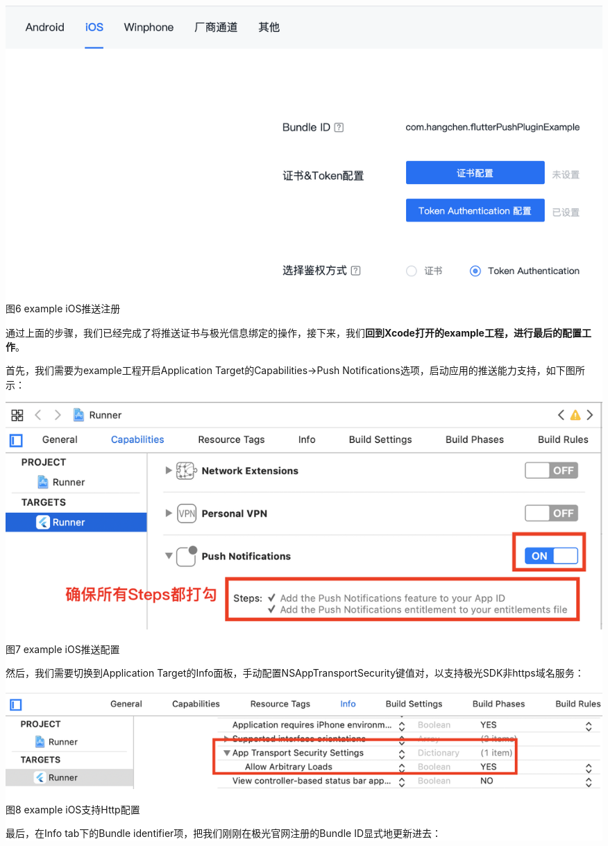 <p><img alt="" src="assets/0f06712c393a4b449c3f57e02bedb842.jpg"/></p>
<p>图6 example iOS推送注册</p>
<p>通过上面的步骤，我们已经完成了将推送证书与极光信息绑定的操作，接下来，我们<strong>回到Xcode打开的example工程，进行最后的配置工作</strong>。</p>
<p>首先，我们需要为example工程开启Application Target的Capabilities-&gt;Push Notifications选项，启动应用的推送能力支持，如下图所示：</p>
<p><img alt="" src="assets/c86be878d064468eb5f00c39b04afdb6.jpg"/></p>
<p>图7 example iOS推送配置</p>
<p>然后，我们需要切换到Application Target的Info面板，手动配置NSAppTransportSecurity键值对，以支持极光SDK非https域名服务：</p>
<p><img alt="" src="assets/6da62f949d42436dac0b2eb74b735701.jpg"/></p>
<p>图8 example iOS支持Http配置</p>
<p>最后，在Info tab下的Bundle identifier项，把我们刚刚在极光官网注册的Bundle ID显式地更新进去：</p>